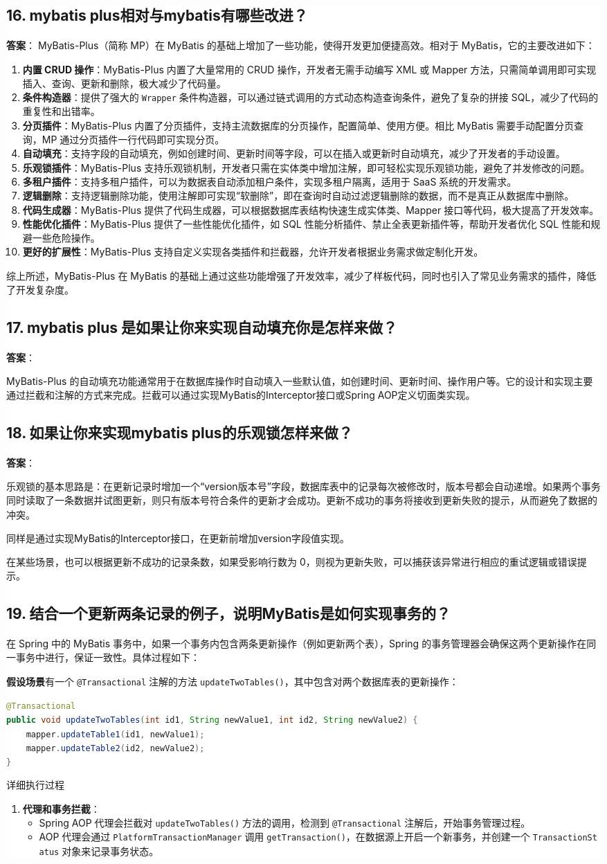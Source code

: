 ## 16. mybatis plus相对与mybatis有哪些改进？

**答案**：
MyBatis-Plus（简称 MP）在 MyBatis 的基础上增加了一些功能，使得开发更加便捷高效。相对于 MyBatis，它的主要改进如下：

1. **内置 CRUD 操作**：MyBatis-Plus 内置了大量常用的 CRUD 操作，开发者无需手动编写 XML 或 Mapper 方法，只需简单调用即可实现插入、查询、更新和删除，极大减少了代码量。
2. **条件构造器**：提供了强大的 `Wrapper` 条件构造器，可以通过链式调用的方式动态构造查询条件，避免了复杂的拼接 SQL，减少了代码的重复性和出错率。
3. **分页插件**：MyBatis-Plus 内置了分页插件，支持主流数据库的分页操作，配置简单、使用方便。相比 MyBatis 需要手动配置分页查询，MP 通过分页插件一行代码即可实现分页。
4. **自动填充**：支持字段的自动填充，例如创建时间、更新时间等字段，可以在插入或更新时自动填充，减少了开发者的手动设置。
5. **乐观锁插件**：MyBatis-Plus 支持乐观锁机制，开发者只需在实体类中增加注解，即可轻松实现乐观锁功能，避免了并发修改的问题。
6. **多租户插件**：支持多租户插件，可以为数据表自动添加租户条件，实现多租户隔离，适用于 SaaS 系统的开发需求。
7. **逻辑删除**：支持逻辑删除功能，使用注解即可实现“软删除”，即在查询时自动过滤逻辑删除的数据，而不是真正从数据库中删除。
8. **代码生成器**：MyBatis-Plus 提供了代码生成器，可以根据数据库表结构快速生成实体类、Mapper 接口等代码，极大提高了开发效率。
9. **性能优化插件**：MyBatis-Plus 提供了一些性能优化插件，如 SQL 性能分析插件、禁止全表更新插件等，帮助开发者优化 SQL 性能和规避一些危险操作。
10. **更好的扩展性**：MyBatis-Plus 支持自定义实现各类插件和拦截器，允许开发者根据业务需求做定制化开发。

综上所述，MyBatis-Plus 在 MyBatis 的基础上通过这些功能增强了开发效率，减少了样板代码，同时也引入了常见业务需求的插件，降低了开发复杂度。

## 17. mybatis plus 是如果让你来实现自动填充你是怎样来做？

**答案**：

MyBatis-Plus 的自动填充功能通常用于在数据库操作时自动填入一些默认值，如创建时间、更新时间、操作用户等。它的设计和实现主要通过拦截和注解的方式来完成。拦截可以通过实现MyBatis的Interceptor接口或Spring AOP定义切面类实现。

## 18. 如果让你来实现mybatis plus的乐观锁怎样来做？

**答案**：

乐观锁的基本思路是：在更新记录时增加一个“version版本号”字段，数据库表中的记录每次被修改时，版本号都会自动递增。如果两个事务同时读取了一条数据并试图更新，则只有版本号符合条件的更新才会成功。更新不成功的事务将接收到更新失败的提示，从而避免了数据的冲突。

同样是通过实现MyBatis的Interceptor接口，在更新前增加version字段值实现。

在某些场景，也可以根据更新不成功的记录条数，如果受影响行数为 0，则视为更新失败，可以捕获该异常进行相应的重试逻辑或错误提示。

## 19. 结合一个更新两条记录的例子，说明MyBatis是如何实现事务的？

在 Spring 中的 MyBatis 事务中，如果一个事务内包含两条更新操作（例如更新两个表），Spring 的事务管理器会确保这两个更新操作在同一事务中进行，保证一致性。具体过程如下：

**假设场景**有一个 `@Transactional` 注解的方法 `updateTwoTables()`，其中包含对两个数据库表的更新操作：

```java
@Transactional
public void updateTwoTables(int id1, String newValue1, int id2, String newValue2) {
    mapper.updateTable1(id1, newValue1);
    mapper.updateTable2(id2, newValue2);
}
```

详细执行过程

1. **代理和事务拦截**：
      - Spring AOP 代理会拦截对 `updateTwoTables()` 方法的调用，检测到 `@Transactional` 注解后，开始事务管理过程。
      - AOP 代理会通过 `PlatformTransactionManager` 调用 `getTransaction()`，在数据源上开启一个新事务，并创建一个 `TransactionStatus` 对象来记录事务状态。
